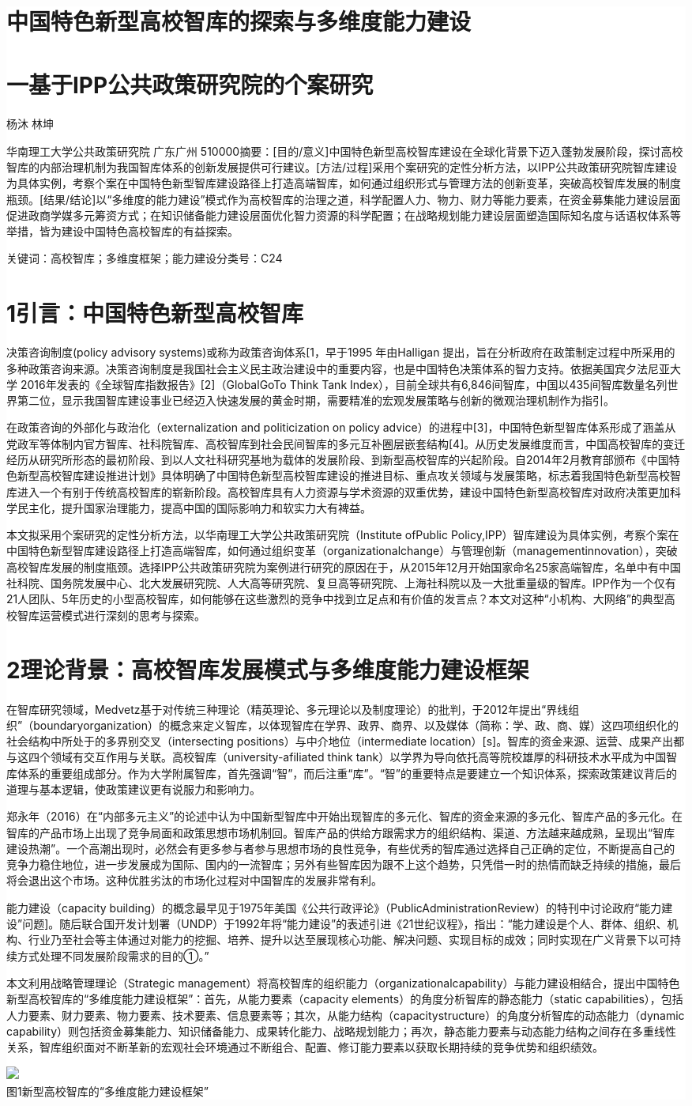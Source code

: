 # 中国特色新型高校智库的探索与多维度能力建设

# 一基于IPP公共政策研究院的个案研究

杨沐 林坤

华南理工大学公共政策研究院 广东广州 510000摘要：[目的/意义]中国特色新型高校智库建设在全球化背景下迈入蓬勃发展阶段，探讨高校智库的内部治理机制为我国智库体系的创新发展提供可行建议。[方法/过程]采用个案研究的定性分析方法，以IPP公共政策研究院智库建设为具体实例，考察个案在中国特色新型智库建设路径上打造高端智库，如何通过组织形式与管理方法的创新变革，突破高校智库发展的制度瓶颈。[结果/结论]以“多维度的能力建设”模式作为高校智库的治理之道，科学配置人力、物力、财力等能力要素，在资金募集能力建设层面促进政商学媒多元筹资方式；在知识储备能力建设层面优化智力资源的科学配置；在战略规划能力建设层面塑造国际知名度与话语权体系等举措，皆为建设中国特色高校智库的有益探索。

关键词：高校智库；多维度框架；能力建设分类号：C24

# 1引言：中国特色新型高校智库

决策咨询制度(policy advisory systems)或称为政策咨询体系[1，早于1995 年由Halligan 提出，旨在分析政府在政策制定过程中所采用的多种政策咨询来源。决策咨询制度是我国社会主义民主政治建设中的重要内容，也是中国特色决策体系的智力支持。依据美国宾夕法尼亚大学 2016年发表的《全球智库指数报告》[2]（GlobalGoTo Think Tank Index），目前全球共有6,846间智库，中国以435间智库数量名列世界第二位，显示我国智库建设事业已经迈入快速发展的黄金时期，需要精准的宏观发展策略与创新的微观治理机制作为指引。

在政策咨询的外部化与政治化（externalization and politicization on policy advice）的进程中[3]，中国特色新型智库体系形成了涵盖从党政军等体制内官方智库、社科院智库、高校智库到社会民间智库的多元互补圈层嵌套结构[4]。从历史发展维度而言，中国高校智库的变迁经历从研究所形态的最初阶段、到以人文社科研究基地为载体的发展阶段、到新型高校智库的兴起阶段。自2014年2月教育部颁布《中国特色新型高校智库建设推进计划》具体明确了中国特色新型高校智库建设的推进目标、重点攻关领域与发展策略，标志着我国特色新型高校智库进入一个有别于传统高校智库的崭新阶段。高校智库具有人力资源与学术资源的双重优势，建设中国特色新型高校智库对政府决策更加科学民主化，提升国家治理能力，提高中国的国际影响力和软实力大有裨益。

本文拟采用个案研究的定性分析方法，以华南理工大学公共政策研究院（Institute ofPublic Policy,IPP）智库建设为具体实例，考察个案在中国特色新型智库建设路径上打造高端智库，如何通过组织变革（organizationalchange）与管理创新（managementinnovation），突破高校智库发展的制度瓶颈。选择IPP公共政策研究院为案例进行研究的原因在于，从2015年12月开始国家命名25家高端智库，名单中有中国社科院、国务院发展中心、北大发展研究院、人大高等研究院、复旦高等研究院、上海社科院以及一大批重量级的智库。IPP作为一个仅有21人团队、5年历史的小型高校智库，如何能够在这些激烈的竞争中找到立足点和有价值的发言点？本文对这种“小机构、大网络”的典型高校智库运营模式进行深刻的思考与探索。

# 2理论背景：高校智库发展模式与多维度能力建设框架

在智库研究领域，Medvetz基于对传统三种理论（精英理论、多元理论以及制度理论）的批判，于2012年提出“界线组织”（boundaryorganization）的概念来定义智库，以体现智库在学界、政界、商界、以及媒体（简称：学、政、商、媒）这四项组织化的社会结构中所处于的多界别交叉（intersecting positions）与中介地位（intermediate location）[s]。智库的资金来源、运营、成果产出都与这四个领域有交互作用与关联。高校智库（university-afiliated think tank）以学界为导向依托高等院校雄厚的科研技术水平成为中国智库体系的重要组成部分。作为大学附属智库，首先强调“智”，而后注重“库”。“智”的重要特点是要建立一个知识体系，探索政策建议背后的道理与基本逻辑，使政策建议更有说服力和影响力。

郑永年（2016）在“内部多元主义”的论述中认为中国新型智库中开始出现智库的多元化、智库的资金来源的多元化、智库产品的多元化。在智库的产品市场上出现了竞争局面和政策思想市场机制回。智库产品的供给方跟需求方的组织结构、渠道、方法越来越成熟，呈现出“智库建设热潮”。一个高潮出现时，必然会有更多参与者参与思想市场的良性竞争，有些优秀的智库通过选择自己正确的定位，不断提高自己的竞争力稳住地位，进一步发展成为国际、国内的一流智库；另外有些智库因为跟不上这个趋势，只凭借一时的热情而缺乏持续的措施，最后将会退出这个市场。这种优胜劣汰的市场化过程对中国智库的发展非常有利。

能力建设（capacity building）的概念最早见于1975年美国《公共行政评论》（PublicAdministrationReview）的特刊中讨论政府“能力建设”问题]。随后联合国开发计划署（UNDP）于1992年将“能力建设”的表述引进《21世纪议程》，指出：“能力建设是个人、群体、组织、机构、行业乃至社会等主体通过对能力的挖掘、培养、提升以达至展现核心功能、解决问题、实现目标的成效；同时实现在广义背景下以可持续方式处理不同发展阶段需求的目的①。”

本文利用战略管理理论（Strategic management）将高校智库的组织能力（organizationalcapability）与能力建设相结合，提出中国特色新型高校智库的“多维度能力建设框架”：首先，从能力要素（capacity elements）的角度分析智库的静态能力（static capabilities），包括人力要素、财力要素、物力要素、技术要素、信息要素等；其次，从能力结构（capacitystructure）的角度分析智库的动态能力（dynamic capability）则包括资金募集能力、知识储备能力、成果转化能力、战略规划能力；再次，静态能力要素与动态能力结构之间存在多重线性关系，智库组织面对不断革新的宏观社会环境通过不断组合、配置、修订能力要素以获取长期持续的竞争优势和组织绩效。

![](images/212b9b12faecb00187962b6b2ea0e8bee673bedc25818e0678995b440338b416.jpg)  
图1新型高校智库的“多维度能力建设框架”
